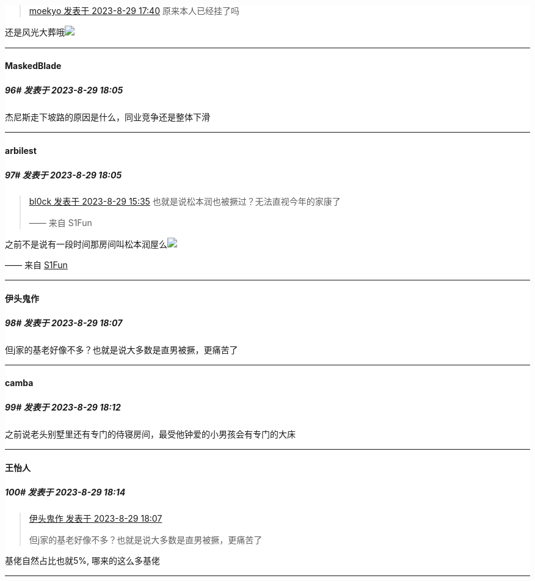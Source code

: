 <blockquote><a href="httphttps://bbs.saraba1st.com/2b/forum.php?mod=redirect&amp;goto=findpost&amp;pid=62214701&amp;ptid=2150418" target="_blank">moekyo 发表于 2023-8-29 17:40</a>
原来本人已经挂了吗</blockquote>
还是风光大葬哦<img src="https://static.saraba1st.com/image/smiley/face2017/067.png" referrerpolicy="no-referrer">


*****

####  MaskedBlade  
##### 96#       发表于 2023-8-29 18:05

杰尼斯走下坡路的原因是什么，同业竞争还是整体下滑

*****

####  arbilest  
##### 97#       发表于 2023-8-29 18:05

<blockquote><a href="httphttps://bbs.saraba1st.com/2b/forum.php?mod=redirect&amp;goto=findpost&amp;pid=62212239&amp;ptid=2150418" target="_blank">bl0ck 发表于 2023-8-29 15:35</a>
也就是说松本润也被撅过？无法直视今年的家康了

—— 来自 S1Fun</blockquote>
之前不是说有一段时间那房间叫松本润屋么<img src="https://static.saraba1st.com/image/smiley/face2017/003.png" referrerpolicy="no-referrer">

—— 来自 [S1Fun](https://s1fun.koalcat.com)

*****

####  伊头鬼作  
##### 98#       发表于 2023-8-29 18:07

但j家的基老好像不多？也就是说大多数是直男被撅，更痛苦了

*****

####  camba  
##### 99#       发表于 2023-8-29 18:12

之前说老头别墅里还有专门的侍寝房间，最受他钟爱的小男孩会有专门的大床


*****

####  王怡人  
##### 100#       发表于 2023-8-29 18:14

<blockquote><a href="httphttps://bbs.saraba1st.com/2b/forum.php?mod=redirect&amp;goto=findpost&amp;pid=62215263&amp;ptid=2150418" target="_blank">伊头鬼作 发表于 2023-8-29 18:07</a>

但j家的基老好像不多？也就是说大多数是直男被撅，更痛苦了</blockquote>
基佬自然占比也就5%, 哪来的这么多基佬

*****
